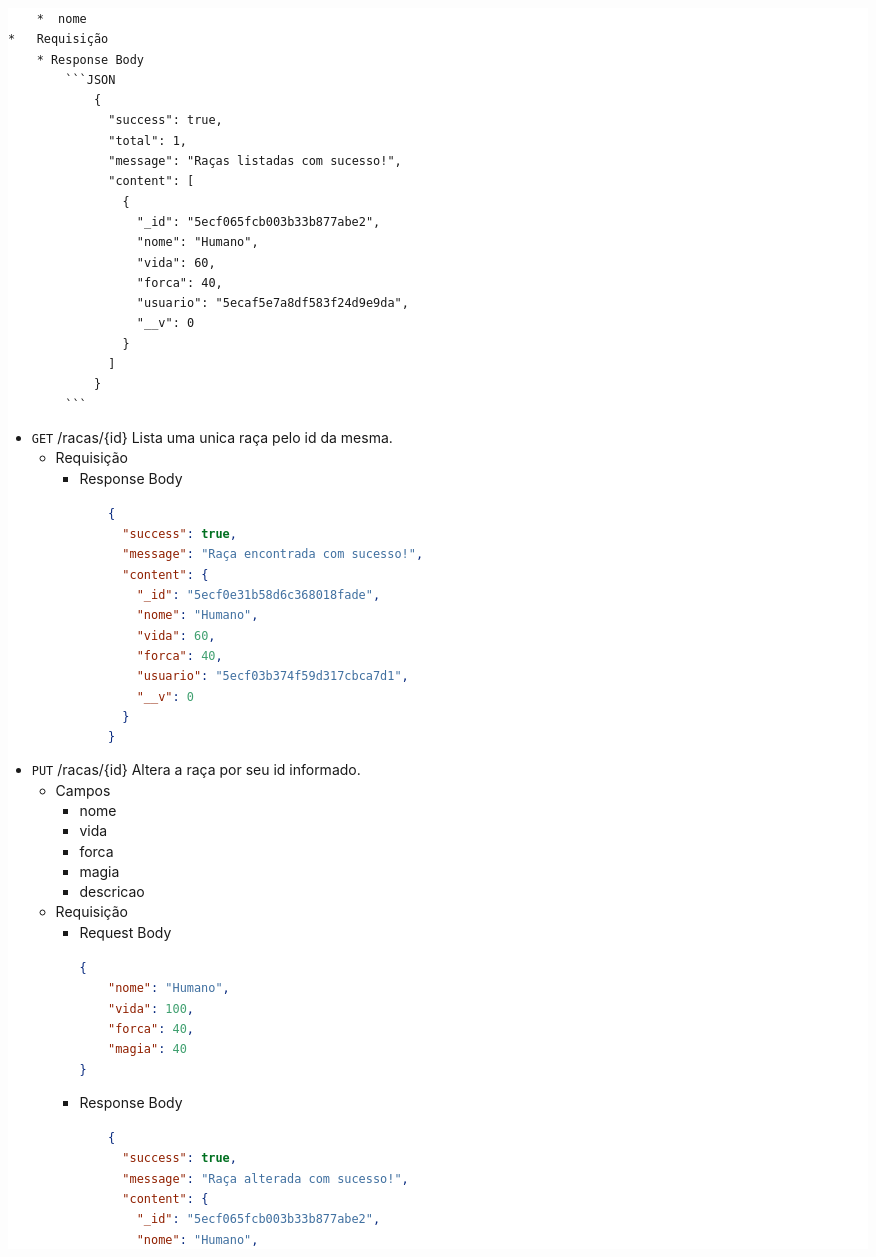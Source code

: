         *  nome
    *   Requisição
        * Response Body   
            ```JSON
            	{
                  "success": true,
                  "total": 1,
                  "message": "Raças listadas com sucesso!",
                  "content": [
                    {
                      "_id": "5ecf065fcb003b33b877abe2",
                      "nome": "Humano",
                      "vida": 60,
                      "forca": 40,
                      "usuario": "5ecaf5e7a8df583f24d9e9da",
                      "__v": 0
                    }
                  ]
                }
            ```
* `GET` /racas/{id}
    Lista uma unica raça pelo id da mesma.
    *   Requisição
        * Response Body   
            ```JSON
            	{
                  "success": true,
                  "message": "Raça encontrada com sucesso!",
                  "content": {
                    "_id": "5ecf0e31b58d6c368018fade",
                    "nome": "Humano",
                    "vida": 60,
                    "forca": 40,
                    "usuario": "5ecf03b374f59d317cbca7d1",
                    "__v": 0
                  }
                }
            ```
* `PUT` /racas/{id}
    Altera a raça por seu id informado.
    *  Campos
        *   nome
        *   vida
        *   forca
        *   magia
        *   descricao
    *   Requisição
        * Request Body   
            ```JSON
           {
            	"nome": "Humano",
            	"vida": 100,
            	"forca": 40,
            	"magia": 40
            }
            ```
        * Response Body   
            ```JSON
            	{
                  "success": true,
                  "message": "Raça alterada com sucesso!",
                  "content": {
                    "_id": "5ecf065fcb003b33b877abe2",
                    "nome": "Humano",